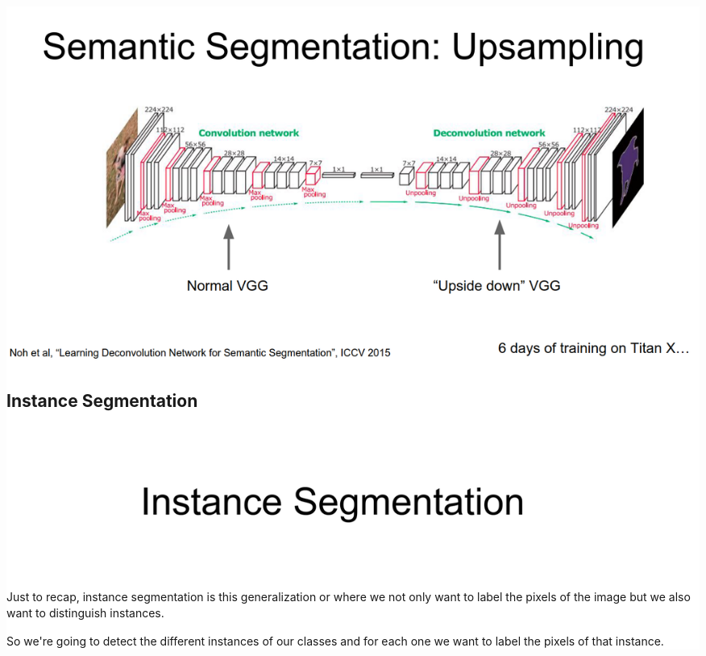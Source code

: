 ![13060](../img/cs231n/winter2016/13060.png)
## Instance Segmentation

![13061](../img/cs231n/winter2016/13061.png)

Just to recap, instance segmentation is this generalization or where we not only want to label the pixels of the image but we also want to distinguish instances.

So we're going to detect the different instances of our classes and for each one we want to label the pixels of that instance.
